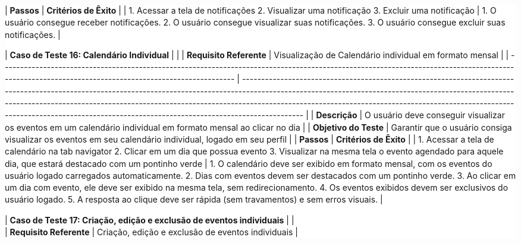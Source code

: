 | **Passos**                                                                                   | **Critérios de Êxito**                                                                                                                             |
| 1. Acessar a tela de notificações  2. Visualizar uma notificação  3. Excluir uma notificação | 1. O usuário consegue receber notificações.  2. O usuário consegue visualizar suas notificações.  3. O usuário consegue excluir suas notificações. |


| **Caso de Teste 16: Calendário Individual** | 
                                                        |
| **Requisito Referente**                                                                                                                                                                            | Visualização de Calendário individual em formato mensal                                                                                                                                                                                                                                                                                                                                                                         |
| -------------------------------------------------------------------------------------------------------------------------------------------------------------------------------------------------- | ------------------------------------------------------------------------------------------------------------------------------------------------------------------------------------------------------------------------------------------------------------------------------------------------------------------------------------------------------------------------------------------------------------------------------- |
| **Descrição**                                                                                                                                                                                      | O usuário deve conseguir visualizar os eventos em um calendário individual em formato mensal ao clicar no dia                                                                                                                                                                                                                                                                                                                   |
| **Objetivo do Teste**                                                                                                                                                                              | Garantir que o usuário consiga visualizar os eventos em seu calendário individual, logado em seu perfil                                                                                                                                                                                                                                                                                                                         |
| **Passos**                                                                                                                                                                                         | **Critérios de Êxito**                                                                                                                                                                                                                                                                                                                                                                                                          |
| 1. Acessar a tela de calendário na tab navigator  2. Clicar em um dia que possua evento  3. Visualizar na mesma tela o evento agendado para aquele dia, que estará destacado com um pontinho verde | 1. O calendário deve ser exibido em formato mensal, com os eventos do usuário logado carregados automaticamente.  2. Dias com eventos devem ser destacados com um pontinho verde.  3. Ao clicar em um dia com evento, ele deve ser exibido na mesma tela, sem redirecionamento.  4. Os eventos exibidos devem ser exclusivos do usuário logado.  5. A resposta ao clique deve ser rápida (sem travamentos) e sem erros visuais. |


| **Caso de Teste 17: Criação, edição e exclusão de eventos individuais** | 
                                                                           |   
| **Requisito Referente**                                                                                                                                                                                                                                                                                                                       | Criação, edição e exclusão de eventos individuais                                                                                                                                                                                                                                                                                                                                                                                                                                                                                                                                                                                                                                                                                                                     |